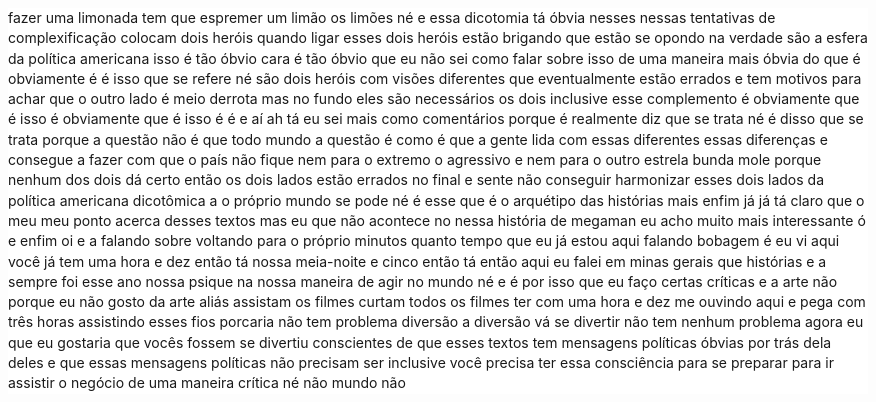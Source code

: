 fazer uma limonada tem que espremer um
limão os limões né e essa dicotomia tá
óbvia nesses nessas tentativas de
complexificação colocam dois heróis
quando ligar esses dois heróis estão
brigando que estão se opondo na verdade
são
a esfera da política americana isso é
tão óbvio cara é tão óbvio que eu não
sei como falar sobre isso de uma maneira
mais óbvia do que é obviamente é é isso
que se refere né são dois heróis com
visões diferentes que eventualmente
estão errados e tem motivos para achar
que o outro lado é meio derrota mas no
fundo eles são necessários os dois
inclusive esse complemento é obviamente
que é isso é obviamente que é isso
é é
e aí
ah tá eu sei mais como comentários
porque é realmente diz que se trata né é
disso que se trata porque a questão não
é que todo mundo a questão é como é que
a gente lida com essas diferentes essas
diferenças e consegue a fazer com que o
país não fique nem para o extremo o
agressivo e nem para o outro estrela
bunda mole porque nenhum dos dois dá
certo então os dois lados estão errados
no final e sente não conseguir
harmonizar esses dois lados da política
americana dicotômica a o próprio mundo
se pode né é esse que é o arquétipo das
histórias mais enfim já já tá claro que
o meu meu ponto acerca desses textos mas
eu que não acontece no nessa história de
megaman eu acho muito mais interessante
ó
e enfim
oi e a falando sobre voltando para o
próprio minutos quanto tempo que eu já
estou aqui falando bobagem
é eu vi aqui você já tem uma hora e dez
então tá nossa meia-noite e cinco então
tá então aqui eu falei em minas gerais
que histórias e a sempre foi esse ano
nossa psique na nossa maneira de agir no
mundo né e é por isso que eu faço certas
críticas e a arte não porque eu não
gosto da arte aliás assistam os filmes
curtam todos os filmes ter com uma hora
e dez me ouvindo aqui e pega com três
horas assistindo esses fios porcaria não
tem problema diversão a diversão vá se
divertir não tem nenhum problema agora
eu que eu gostaria que vocês fossem se
divertiu conscientes de que esses textos
tem mensagens políticas óbvias por trás
dela deles e que essas mensagens
políticas não precisam ser inclusive
você precisa ter essa consciência para
se preparar para ir assistir o negócio
de uma maneira crítica né não mundo não